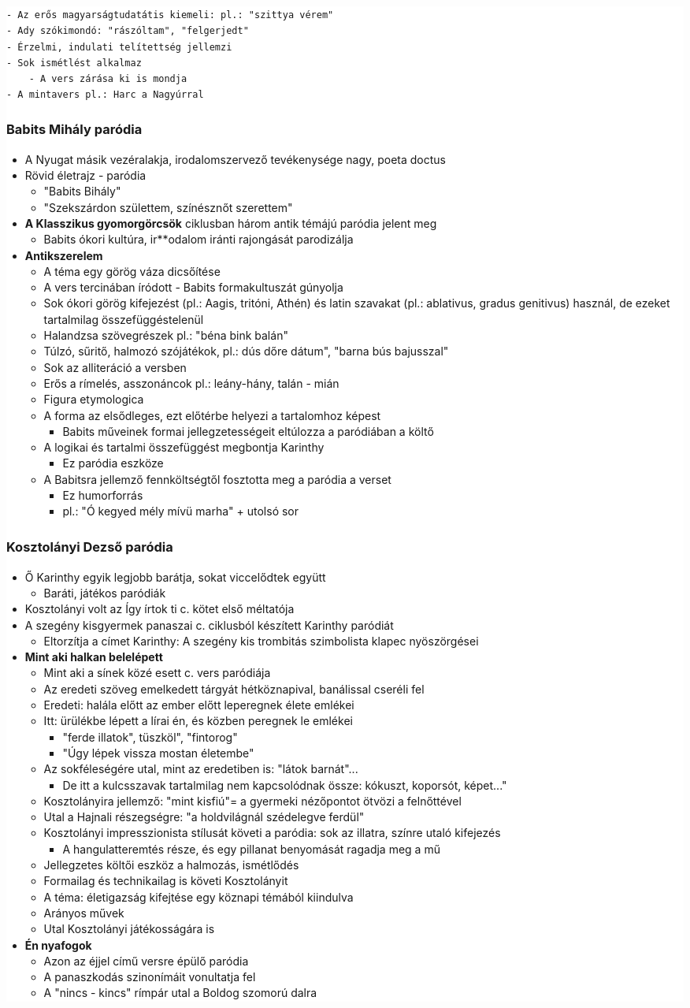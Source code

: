 	- Az erős magyarságtudatátis kiemeli: pl.: "szittya vérem"
	- Ady szókimondó: "rászóltam", "felgerjedt"
	- Érzelmi, indulati telítettség jellemzi
	- Sok ismétlést alkalmaz
		- A vers zárása ki is mondja
	- A mintavers pl.: Harc a Nagyúrral

### Babits Mihály paródia
- A Nyugat másik vezéralakja, irodalomszervező tevékenysége nagy, poeta doctus
- Rövid életrajz - paródia
	- "Babits Bihály"
	- "Szekszárdon születtem, színésznőt szerettem"
- **A Klasszikus gyomorgörcsök** ciklusban három antik témájú paródia jelent meg
	- Babits ókori kultúra, ir**odalom iránti rajongását parodizálja
- **Antikszerelem**
	- A téma egy görög váza dicsőítése
	- A vers tercinában íródott - Babits formakultuszát gúnyolja
	- Sok ókori görög kifejezést (pl.: Aagis, tritóni, Athén) és latin szavakat (pl.: ablativus, gradus genitivus) használ, de ezeket tartalmilag összefüggéstelenül
	- Halandzsa szövegrészek pl.: "béna bink balán"
	- Túlzó, sűritő, halmozó szójátékok, pl.: dús dőre dátum", "barna bús bajusszal"
	- Sok az alliteráció a versben
	- Erős a rímelés, asszonáncok pl.: leány-hány, talán - mián
	- Figura etymologica
	- A forma az elsődleges, ezt előtérbe helyezi a tartalomhoz képest
		- Babits műveinek formai jellegzetességeit eltúlozza a paródiában a költő
	- A logikai és tartalmi összefüggést megbontja Karinthy
		- Ez paródia eszköze
	- A Babitsra jellemző fennköltségtől fosztotta meg a paródia a verset
		- Ez humorforrás
		- pl.: "Ó kegyed mély mívü marha" + utolsó sor

### Kosztolányi Dezső paródia
- Ő Karinthy egyik legjobb barátja, sokat viccelődtek együtt
	- Baráti, játékos paródiák
- Kosztolányi volt az Így írtok ti c. kötet első méltatója
- A szegény kisgyermek panaszai c. ciklusból készített Karinthy paródiát
	- Eltorzítja a címet Karinthy: A szegény kis trombitás szimbolista klapec nyöszörgései
- **Mint aki halkan belelépett**
	- Mint aki a sínek közé esett c. vers paródiája
	- Az eredeti szöveg emelkedett tárgyát hétköznapival, banálissal cseréli fel
	- Eredeti: halála előtt az ember előtt leperegnek élete emlékei
	- Itt: ürülékbe lépett a lírai én, és közben peregnek le emlékei
		- "ferde illatok", tüszköl", "fintorog"
		- "Úgy lépek vissza mostan életembe"
	- Az sokféleségére utal, mint az eredetiben is: "látok barnát"...
		- De itt a kulcsszavak tartalmilag nem kapcsolódnak össze: kókuszt, koporsót, képet..."
	- Kosztolányira jellemző: "mint kisfiú"= a gyermeki nézőpontot ötvözi a felnőttével
	- Utal a Hajnali részegségre: "a holdvilágnál szédelegve ferdül"
	- Kosztolányi impresszionista stílusát követi a paródia: sok az illatra, színre utaló kifejezés
		- A hangulatteremtés része, és egy pillanat benyomását ragadja meg a mű
	- Jellegzetes költői eszköz a halmozás, ismétlődés
	- Formailag és technikailag is követi Kosztolányit
	- A téma: életigazság kifejtése egy köznapi témából kiindulva
	- Arányos művek
	- Utal Kosztolányi játékosságára is
- **Én nyafogok**
	- Azon az éjjel című versre épülő paródia
	- A panaszkodás szinonímáit vonultatja fel
	- A "nincs - kincs" rímpár utal a Boldog szomorú dalra
